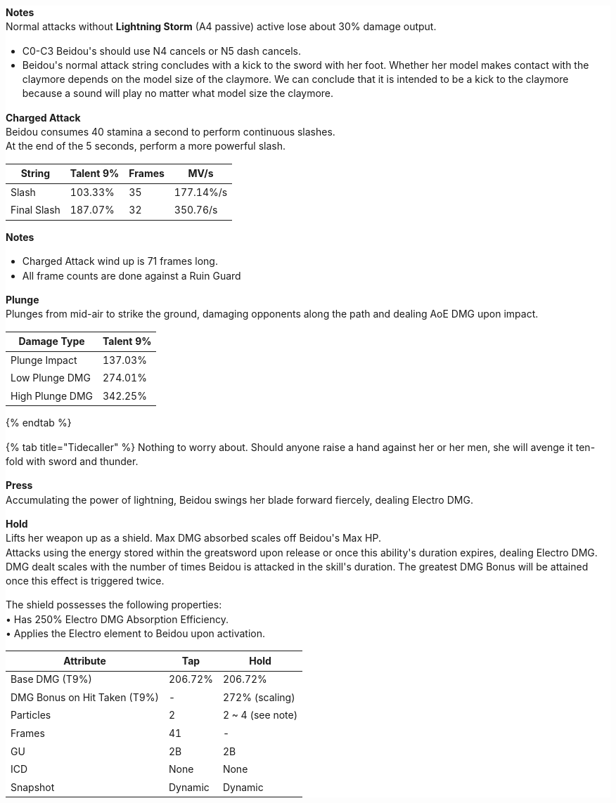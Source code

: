 **Notes**\
Normal attacks without **Lightning Storm** (A4 passive) active lose about 30% damage output.

* C0-C3 Beidou's should use N4 cancels or N5 dash cancels.
* Beidou's normal attack string concludes with a kick to the sword with her foot. Whether her model makes contact with the claymore depends on the model size of the claymore. We can conclude that it is intended to be a kick to the claymore because a sound will play no matter what model size the claymore.

**Charged Attack**\
Beidou consumes 40 stamina a second to perform continuous slashes.\
At the end of the 5 seconds, perform a more powerful slash.

| String      | Talent 9% | Frames | MV/s      |
| ----------- | --------- | ------ | --------- |
| Slash       | 103.33%   | 35     | 177.14%/s |
| Final Slash | 187.07%   | 32     | 350.76/s  |

**Notes**

* Charged Attack wind up is 71 frames long.
* All frame counts are done against a Ruin Guard

**Plunge**\
Plunges from mid-air to strike the ground, damaging opponents along the path and dealing AoE DMG upon impact.

| Damage Type     | Talent 9% |
| --------------- | --------- |
| Plunge Impact   | 137.03%   |
| Low Plunge DMG  | 274.01%   |
| High Plunge DMG | 342.25%   |
{% endtab %}

{% tab title="Tidecaller" %}
Nothing to worry about. Should anyone raise a hand against her or her men, she will avenge it ten-fold with sword and thunder.

**Press**\
Accumulating the power of lightning, Beidou swings her blade forward fiercely, dealing Electro DMG.

**Hold**\
Lifts her weapon up as a shield. Max DMG absorbed scales off Beidou's Max HP.\
Attacks using the energy stored within the greatsword upon release or once this ability's duration expires, dealing Electro DMG. DMG dealt scales with the number of times Beidou is attacked in the skill's duration. The greatest DMG Bonus will be attained once this effect is triggered twice.

The shield possesses the following properties:\
• Has 250% Electro DMG Absorption Efficiency.\
• Applies the Electro element to Beidou upon activation.

| Attribute                    | Tap     | Hold              |
| ---------------------------- | ------- | ----------------- |
| Base DMG (T9%)               | 206.72% | 206.72%           |
| DMG Bonus on Hit Taken (T9%) | -       | 272% (scaling)    |
| Particles                    | 2       | 2 \~ 4 (see note) |
| Frames                       | 41      | -                 |
| GU                           | 2B      | 2B                |
| ICD                          | None    | None              |
| Snapshot                     | Dynamic | Dynamic           |
